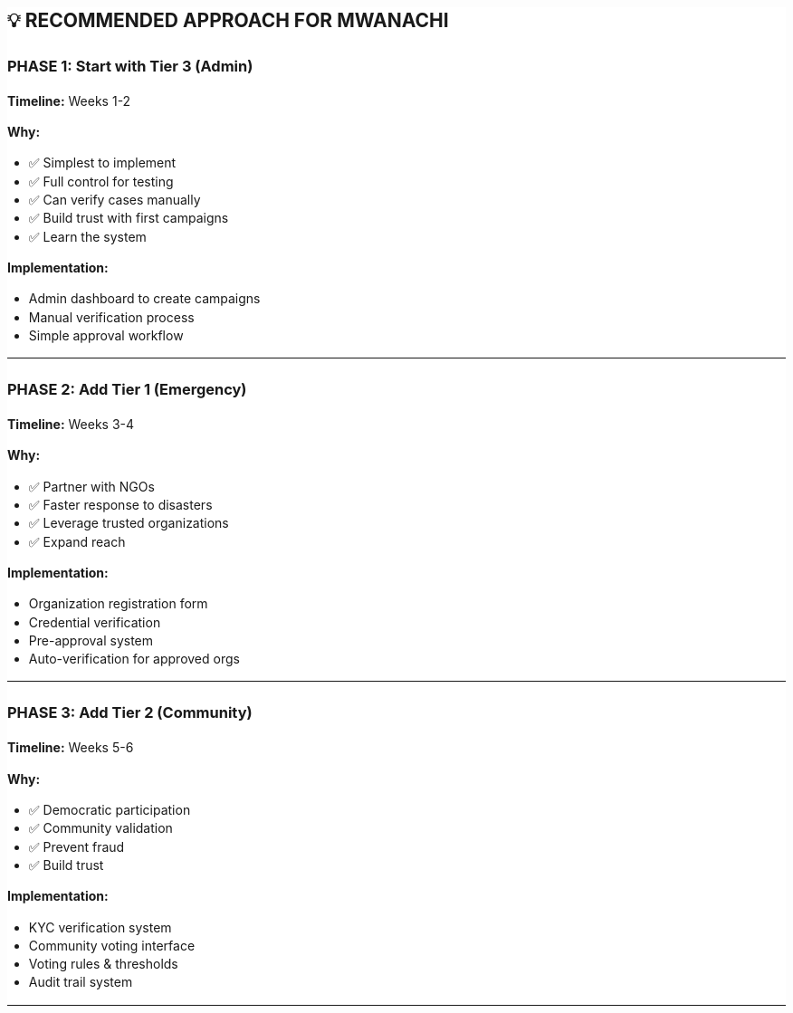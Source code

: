 ## 💡 RECOMMENDED APPROACH FOR MWANACHI

### **PHASE 1: Start with Tier 3 (Admin)**
**Timeline:** Weeks 1-2

**Why:**
- ✅ Simplest to implement
- ✅ Full control for testing
- ✅ Can verify cases manually
- ✅ Build trust with first campaigns
- ✅ Learn the system

**Implementation:**
- Admin dashboard to create campaigns
- Manual verification process
- Simple approval workflow

---

### **PHASE 2: Add Tier 1 (Emergency)**
**Timeline:** Weeks 3-4

**Why:**
- ✅ Partner with NGOs
- ✅ Faster response to disasters
- ✅ Leverage trusted organizations
- ✅ Expand reach

**Implementation:**
- Organization registration form
- Credential verification
- Pre-approval system
- Auto-verification for approved orgs

---

### **PHASE 3: Add Tier 2 (Community)**
**Timeline:** Weeks 5-6

**Why:**
- ✅ Democratic participation
- ✅ Community validation
- ✅ Prevent fraud
- ✅ Build trust

**Implementation:**
- KYC verification system
- Community voting interface
- Voting rules & thresholds
- Audit trail system

---
